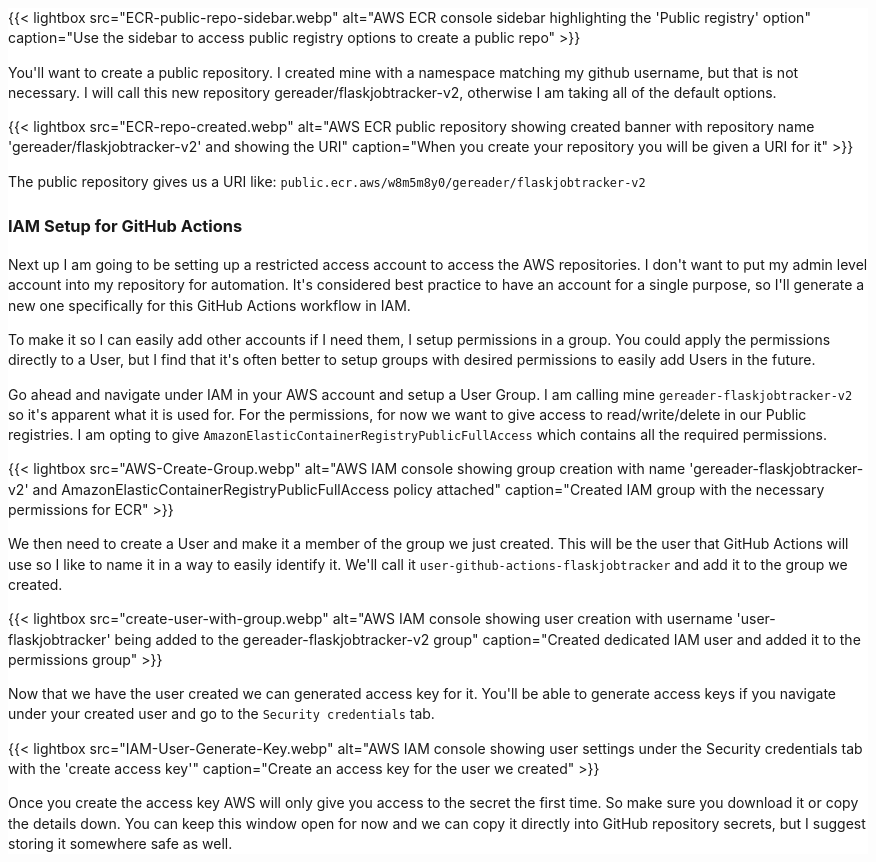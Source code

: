 {{< lightbox src="ECR-public-repo-sidebar.webp" 
    alt="AWS ECR console sidebar highlighting the 'Public registry' option" 
    caption="Use the sidebar to access public registry options to create a public repo" >}}


You'll want to create a public repository. I created mine with a namespace matching my github username, but that is not necessary. I will call this new repository gereader/flaskjobtracker-v2, otherwise I am taking all of the default options. 

{{< lightbox src="ECR-repo-created.webp" 
    alt="AWS ECR public repository showing created banner with repository name 'gereader/flaskjobtracker-v2' and showing the URI" 
    caption="When you create your repository you will be given a URI for it" >}}

The public repository gives us a URI like: `public.ecr.aws/w8m5m8y0/gereader/flaskjobtracker-v2`


### IAM Setup for GitHub Actions

Next up I am going to be setting up a restricted access account to access the AWS repositories. I don't want to put my admin level account into my repository for automation. It's considered best practice to have an account for a single purpose, so I'll generate a new one specifically for this GitHub Actions workflow in IAM. 

To make it so I can easily add other accounts if I need them, I setup permissions in a group. You could apply the permissions directly to a User, but I find that it's often better to setup groups with desired permissions to easily add Users in the future. 

Go ahead and navigate under IAM in your AWS account and setup a User Group. I am calling mine `gereader-flaskjobtracker-v2` so it's apparent what it is used for. For the permissions, for now we want to give access to read/write/delete in our Public registries. I am opting to give `AmazonElasticContainerRegistryPublicFullAccess` which contains all the required permissions. 

{{< lightbox src="AWS-Create-Group.webp" 
    alt="AWS IAM console showing group creation with name 'gereader-flaskjobtracker-v2' and AmazonElasticContainerRegistryPublicFullAccess policy attached" 
    caption="Created IAM group with the necessary permissions for ECR" >}}

We then need to create a User and make it a member of the group we just created. This will be the user that GitHub Actions will use so I like to name it in a way to easily identify it. We'll call it `user-github-actions-flaskjobtracker` and add it to the group we created. 

{{< lightbox src="create-user-with-group.webp" 
    alt="AWS IAM console showing user creation with username 'user-flaskjobtracker' being added to the gereader-flaskjobtracker-v2 group" 
    caption="Created dedicated IAM user and added it to the permissions group" >}}

Now that we have the user created we can generated access key for it. You'll be able to generate access keys if you navigate under your created user and go to the `Security credentials` tab. 

{{< lightbox src="IAM-User-Generate-Key.webp" 
    alt="AWS IAM console showing user settings under the Security credentials tab with the 'create access key'" 
    caption="Create an access key for the user we created" >}}

Once you create the access key AWS will only give you access to the secret the first time. So make sure you download it or copy the details down. You can keep this window open for now and we can copy it directly into GitHub repository secrets, but I suggest storing it somewhere safe as well. 
